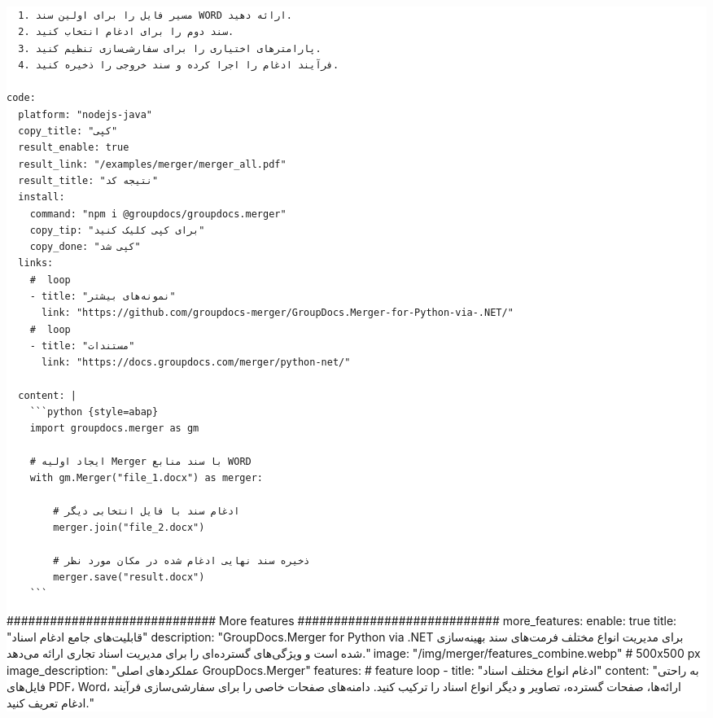       1. مسیر فایل را برای اولین سند WORD ارائه دهید.
      2. سند دوم را برای ادغام انتخاب کنید.
      3. پارامترهای اختیاری را برای سفارشی‌سازی تنظیم کنید.
      4. فرآیند ادغام را اجرا کرده و سند خروجی را ذخیره کنید.
   
    code:
      platform: "nodejs-java"
      copy_title: "کپی"
      result_enable: true
      result_link: "/examples/merger/merger_all.pdf"
      result_title: "نتیجه کد"
      install:
        command: "npm i @groupdocs/groupdocs.merger"
        copy_tip: "برای کپی کلیک کنید"
        copy_done: "کپی شد"
      links:
        #  loop
        - title: "نمونه‌های بیشتر"
          link: "https://github.com/groupdocs-merger/GroupDocs.Merger-for-Python-via-.NET/"
        #  loop
        - title: "مستندات"
          link: "https://docs.groupdocs.com/merger/python-net/"
          
      content: |
        ```python {style=abap}
        import groupdocs.merger as gm

        # ایجاد اولیه Merger با سند منابع WORD
        with gm.Merger("file_1.docx") as merger:
            
            # ادغام سند با فایل انتخابی دیگر
            merger.join("file_2.docx")

            # ذخیره سند نهایی ادغام شده در مکان مورد نظر
            merger.save("result.docx")
        ```            

############################# More features ############################
more_features:
  enable: true
  title: "قابلیت‌های جامع ادغام اسناد"
  description: "GroupDocs.Merger for Python via .NET برای مدیریت انواع مختلف فرمت‌های سند بهینه‌سازی شده است و ویژگی‌های گسترده‌ای را برای مدیریت اسناد تجاری ارائه می‌دهد."
  image: "/img/merger/features_combine.webp" # 500x500 px
  image_description: "عملکردهای اصلی GroupDocs.Merger"
  features:
    # feature loop
    - title: "ادغام انواع مختلف اسناد"
      content: "به راحتی فایل‌های PDF، Word، ارائه‌ها، صفحات گسترده، تصاویر و دیگر انواع اسناد را ترکیب کنید. دامنه‌های صفحات خاصی را برای سفارشی‌سازی فرآیند ادغام تعریف کنید."
